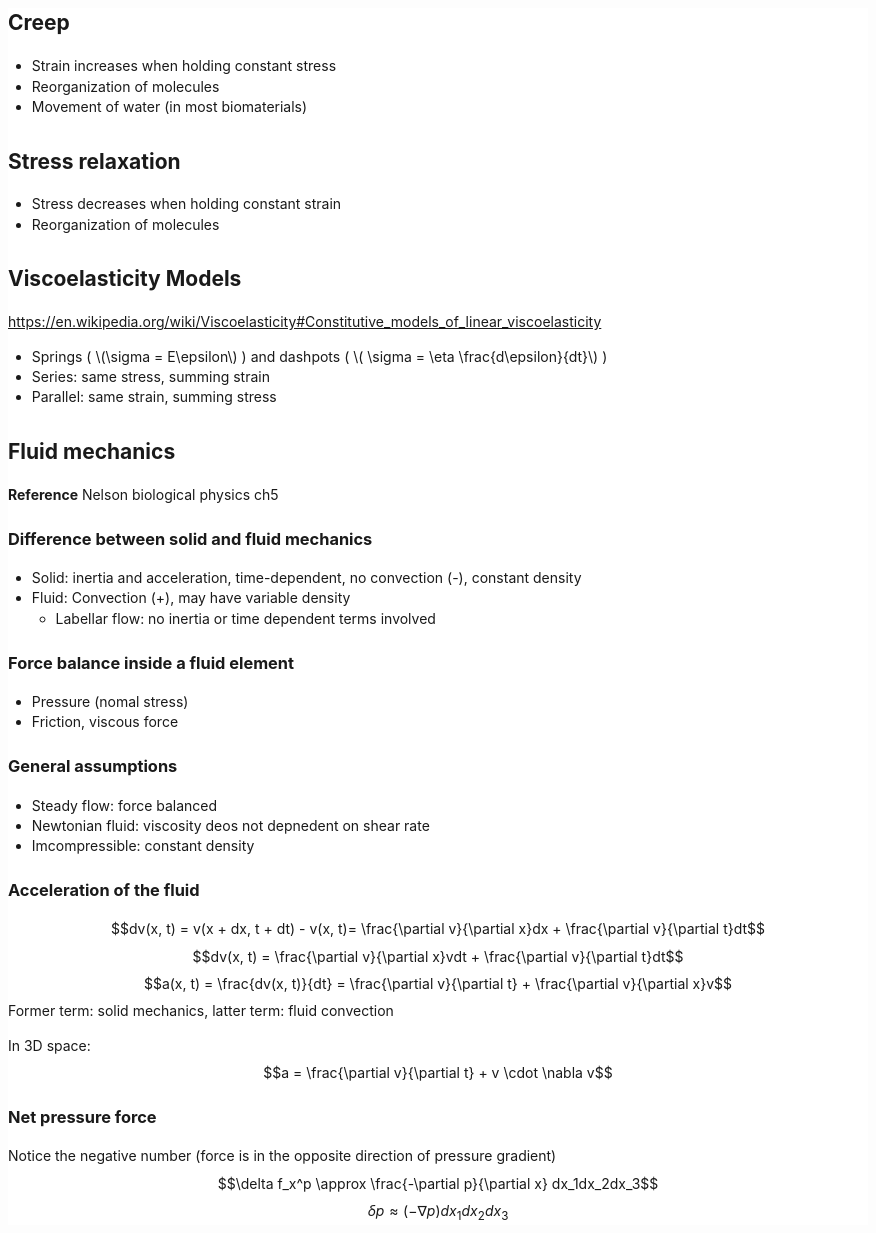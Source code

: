 ## Creep
* Strain increases when holding constant stress
* Reorganization of molecules
* Movement of water (in most biomaterials)

## Stress relaxation
* Stress decreases when holding constant strain
* Reorganization of molecules

## Viscoelasticity Models

https://en.wikipedia.org/wiki/Viscoelasticity#Constitutive_models_of_linear_viscoelasticity

* Springs ( \\(\sigma = E\epsilon\\) ) and dashpots ( \\( \sigma = \eta \frac{d\epsilon}{dt}\\) )
* Series: same stress, summing strain
* Parallel: same strain, summing stress

## Fluid mechanics

**Reference**
Nelson biological physics ch5

### Difference between solid and fluid mechanics
* Solid: inertia and acceleration, time-dependent, no convection (-), constant density
* Fluid: Convection (+), may have variable density
  * Labellar flow: no inertia or time dependent terms involved

### Force balance inside a fluid element
* Pressure (nomal stress)
* Friction, viscous force

### General assumptions
* Steady flow: force balanced
* Newtonian fluid: viscosity deos not depnedent on shear rate
* Imcompressible: constant density

### Acceleration of the fluid
$$dv(x, t) = v(x + dx, t + dt) - v(x, t)= \frac{\partial v}{\partial x}dx + \frac{\partial v}{\partial t}dt$$
$$dv(x, t) = \frac{\partial v}{\partial x}vdt + \frac{\partial v}{\partial t}dt$$
$$a(x, t) = \frac{dv(x, t)}{dt} = \frac{\partial v}{\partial t} + \frac{\partial v}{\partial x}v$$
Former term: solid mechanics, latter term: fluid convection

In 3D space:
$$a = \frac{\partial v}{\partial t} + v \cdot \nabla v$$

### Net pressure force
Notice the negative number (force is in the opposite direction of pressure gradient)
$$\delta f_x^p \approx \frac{-\partial p}{\partial x} dx_1dx_2dx_3$$
$$\delta p \approx (-\nabla p) dx_1dx_2dx_3$$
